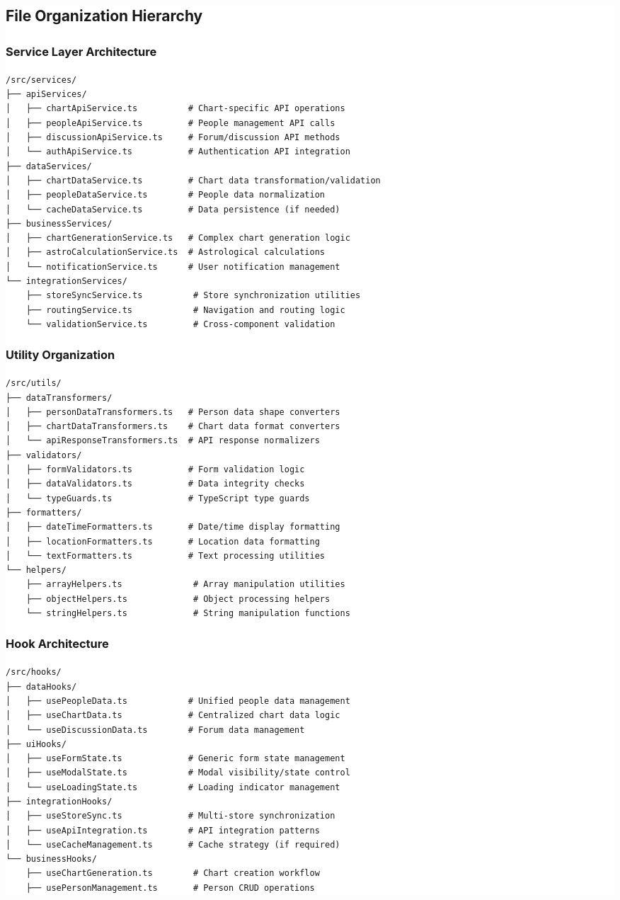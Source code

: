 ## File Organization Hierarchy

### Service Layer Architecture
```
/src/services/
├── apiServices/
│   ├── chartApiService.ts          # Chart-specific API operations
│   ├── peopleApiService.ts         # People management API calls
│   ├── discussionApiService.ts     # Forum/discussion API methods
│   └── authApiService.ts           # Authentication API integration
├── dataServices/
│   ├── chartDataService.ts         # Chart data transformation/validation
│   ├── peopleDataService.ts        # People data normalization
│   └── cacheDataService.ts         # Data persistence (if needed)
├── businessServices/
│   ├── chartGenerationService.ts   # Complex chart generation logic
│   ├── astroCalculationService.ts  # Astrological calculations
│   └── notificationService.ts      # User notification management
└── integrationServices/
    ├── storeSyncService.ts          # Store synchronization utilities
    ├── routingService.ts            # Navigation and routing logic
    └── validationService.ts         # Cross-component validation
```

### Utility Organization
```
/src/utils/
├── dataTransformers/
│   ├── personDataTransformers.ts   # Person data shape converters
│   ├── chartDataTransformers.ts    # Chart data format converters
│   └── apiResponseTransformers.ts  # API response normalizers
├── validators/
│   ├── formValidators.ts           # Form validation logic
│   ├── dataValidators.ts           # Data integrity checks
│   └── typeGuards.ts               # TypeScript type guards
├── formatters/
│   ├── dateTimeFormatters.ts       # Date/time display formatting
│   ├── locationFormatters.ts       # Location data formatting
│   └── textFormatters.ts           # Text processing utilities
└── helpers/
    ├── arrayHelpers.ts              # Array manipulation utilities
    ├── objectHelpers.ts             # Object processing helpers
    └── stringHelpers.ts             # String manipulation functions
```

### Hook Architecture
```
/src/hooks/
├── dataHooks/
│   ├── usePeopleData.ts            # Unified people data management
│   ├── useChartData.ts             # Centralized chart data logic
│   └── useDiscussionData.ts        # Forum data management
├── uiHooks/
│   ├── useFormState.ts             # Generic form state management
│   ├── useModalState.ts            # Modal visibility/state control
│   └── useLoadingState.ts          # Loading indicator management
├── integrationHooks/
│   ├── useStoreSync.ts             # Multi-store synchronization
│   ├── useApiIntegration.ts        # API integration patterns
│   └── useCacheManagement.ts       # Cache strategy (if required)
└── businessHooks/
    ├── useChartGeneration.ts        # Chart creation workflow
    ├── usePersonManagement.ts       # Person CRUD operations
```